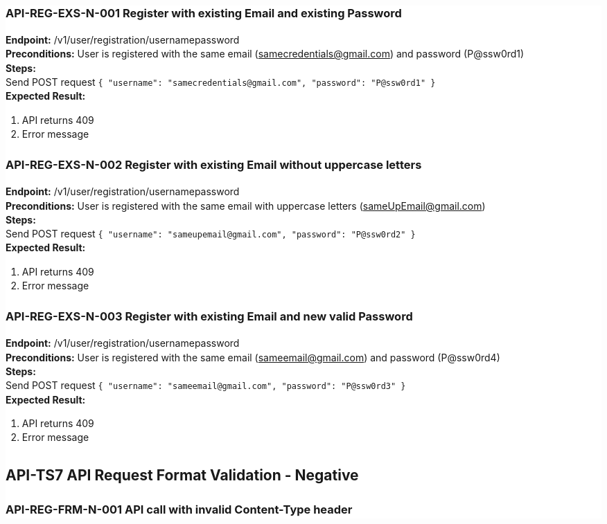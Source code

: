### API-REG-EXS-N-001	Register with existing Email and existing Password

**Endpoint:** /v1/user/registration/usernamepassword<br>
**Preconditions:** User is registered with the same email (samecredentials@gmail.com) and password (P@ssw0rd1)<br>
**Steps:**<br>
Send POST request
``{
  "username": "samecredentials@gmail.com",
  "password": "P@ssw0rd1"
}``<br>
**Expected Result:**
1. API returns 409
2. Error message

### API-REG-EXS-N-002	Register with existing Email without uppercase letters

**Endpoint:** /v1/user/registration/usernamepassword<br>
**Preconditions:** User is registered with the same email with uppercase letters (sameUpEmail@gmail.com)<br>
**Steps:**<br>
Send POST request
``{
  "username": "sameupemail@gmail.com",
  "password": "P@ssw0rd2"
}``<br>
**Expected Result:**
1. API returns 409
2. Error message

### API-REG-EXS-N-003	Register with existing Email and new valid Password

**Endpoint:** /v1/user/registration/usernamepassword<br>
**Preconditions:** User is registered with the same email (sameemail@gmail.com) and password (P@ssw0rd4)<br>
**Steps:**<br>
Send POST request
``{
  "username": "sameemail@gmail.com",
  "password": "P@ssw0rd3"
}``<br>
**Expected Result:**
1. API returns 409
2. Error message

## API-TS7	API Request Format Validation - Negative

### API-REG-FRM-N-001	API call with invalid Content-Type header
